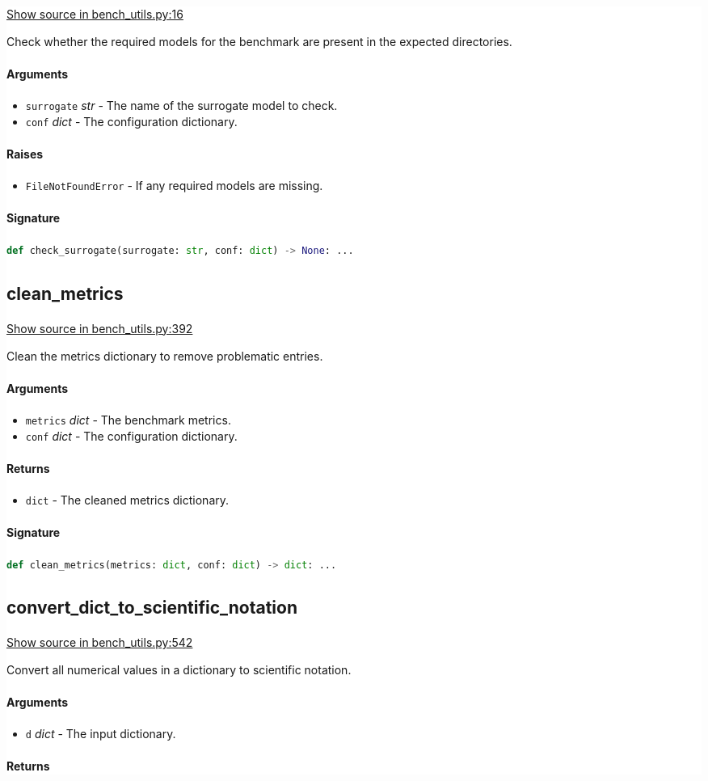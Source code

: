 [Show source in bench_utils.py:16](https://github.com/robin-janssen/CODES-Benchmark/blob/main/codes/benchmark/bench_utils.py#L16)

Check whether the required models for the benchmark are present in the expected directories.

#### Arguments

- `surrogate` *str* - The name of the surrogate model to check.
- `conf` *dict* - The configuration dictionary.

#### Raises

- `FileNotFoundError` - If any required models are missing.

#### Signature

```python
def check_surrogate(surrogate: str, conf: dict) -> None: ...
```



## clean_metrics

[Show source in bench_utils.py:392](https://github.com/robin-janssen/CODES-Benchmark/blob/main/codes/benchmark/bench_utils.py#L392)

Clean the metrics dictionary to remove problematic entries.

#### Arguments

- `metrics` *dict* - The benchmark metrics.
- `conf` *dict* - The configuration dictionary.

#### Returns

- `dict` - The cleaned metrics dictionary.

#### Signature

```python
def clean_metrics(metrics: dict, conf: dict) -> dict: ...
```



## convert_dict_to_scientific_notation

[Show source in bench_utils.py:542](https://github.com/robin-janssen/CODES-Benchmark/blob/main/codes/benchmark/bench_utils.py#L542)

Convert all numerical values in a dictionary to scientific notation.

#### Arguments

- `d` *dict* - The input dictionary.

#### Returns
